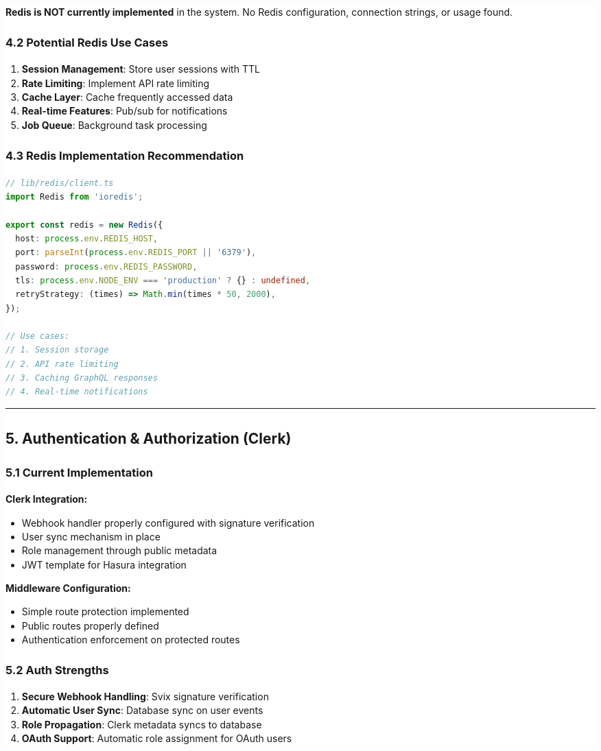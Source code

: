 **Redis is NOT currently implemented** in the system. No Redis configuration, connection strings, or usage found.

### 4.2 Potential Redis Use Cases

1. **Session Management**: Store user sessions with TTL
2. **Rate Limiting**: Implement API rate limiting
3. **Cache Layer**: Cache frequently accessed data
4. **Real-time Features**: Pub/sub for notifications
5. **Job Queue**: Background task processing

### 4.3 Redis Implementation Recommendation

```typescript
// lib/redis/client.ts
import Redis from 'ioredis';

export const redis = new Redis({
  host: process.env.REDIS_HOST,
  port: parseInt(process.env.REDIS_PORT || '6379'),
  password: process.env.REDIS_PASSWORD,
  tls: process.env.NODE_ENV === 'production' ? {} : undefined,
  retryStrategy: (times) => Math.min(times * 50, 2000),
});

// Use cases:
// 1. Session storage
// 2. API rate limiting  
// 3. Caching GraphQL responses
// 4. Real-time notifications
```

---

## 5. Authentication & Authorization (Clerk)

### 5.1 Current Implementation

**Clerk Integration:**
- Webhook handler properly configured with signature verification
- User sync mechanism in place
- Role management through public metadata
- JWT template for Hasura integration

**Middleware Configuration:**
- Simple route protection implemented
- Public routes properly defined
- Authentication enforcement on protected routes

### 5.2 Auth Strengths

1. **Secure Webhook Handling**: Svix signature verification
2. **Automatic User Sync**: Database sync on user events
3. **Role Propagation**: Clerk metadata syncs to database
4. **OAuth Support**: Automatic role assignment for OAuth users
